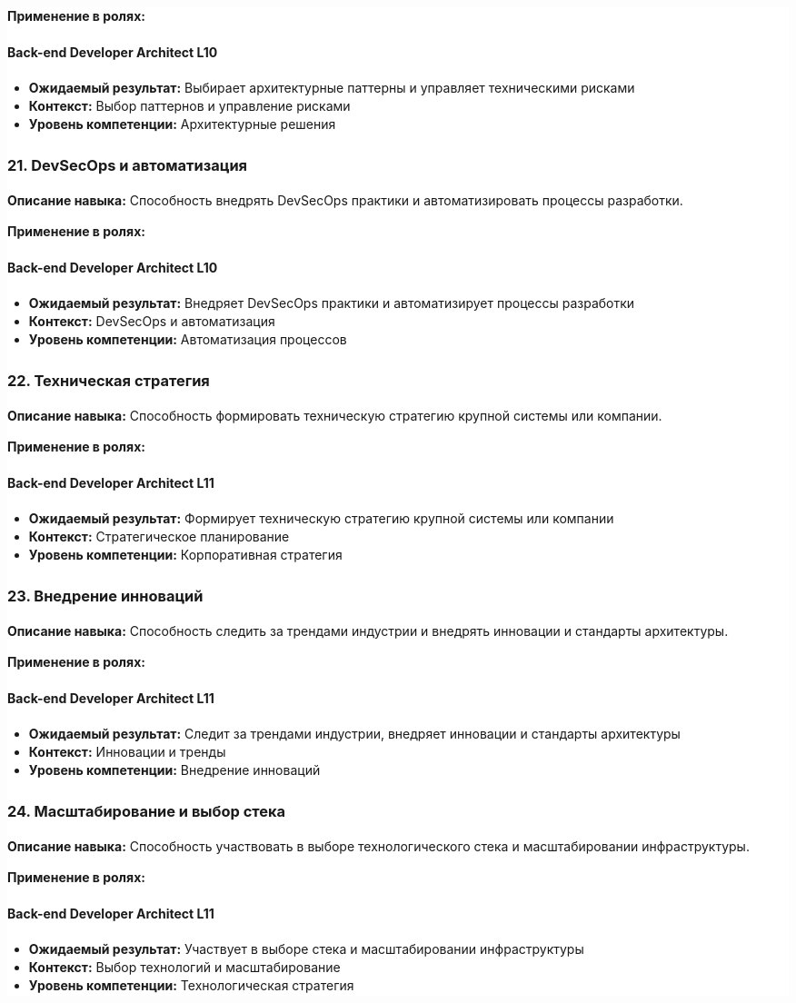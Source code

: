 **Применение в ролях:**

#### Back-end Developer Architect L10
- **Ожидаемый результат:** Выбирает архитектурные паттерны и управляет техническими рисками
- **Контекст:** Выбор паттернов и управление рисками
- **Уровень компетенции:** Архитектурные решения

### 21. DevSecOps и автоматизация

**Описание навыка:** Способность внедрять DevSecOps практики и автоматизировать процессы разработки.

**Применение в ролях:**

#### Back-end Developer Architect L10
- **Ожидаемый результат:** Внедряет DevSecOps практики и автоматизирует процессы разработки
- **Контекст:** DevSecOps и автоматизация
- **Уровень компетенции:** Автоматизация процессов

### 22. Техническая стратегия

**Описание навыка:** Способность формировать техническую стратегию крупной системы или компании.

**Применение в ролях:**

#### Back-end Developer Architect L11
- **Ожидаемый результат:** Формирует техническую стратегию крупной системы или компании
- **Контекст:** Стратегическое планирование
- **Уровень компетенции:** Корпоративная стратегия

### 23. Внедрение инноваций

**Описание навыка:** Способность следить за трендами индустрии и внедрять инновации и стандарты архитектуры.

**Применение в ролях:**

#### Back-end Developer Architect L11
- **Ожидаемый результат:** Следит за трендами индустрии, внедряет инновации и стандарты архитектуры
- **Контекст:** Инновации и тренды
- **Уровень компетенции:** Внедрение инноваций

### 24. Масштабирование и выбор стека

**Описание навыка:** Способность участвовать в выборе технологического стека и масштабировании инфраструктуры.

**Применение в ролях:**

#### Back-end Developer Architect L11
- **Ожидаемый результат:** Участвует в выборе стека и масштабировании инфраструктуры
- **Контекст:** Выбор технологий и масштабирование
- **Уровень компетенции:** Технологическая стратегия
